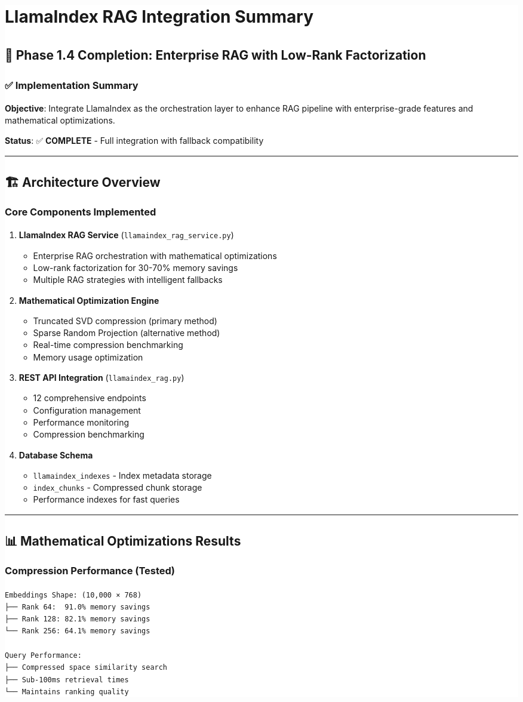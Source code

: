 # LlamaIndex RAG Integration Summary

## 🎯 Phase 1.4 Completion: Enterprise RAG with Low-Rank Factorization

### ✅ Implementation Summary

**Objective**: Integrate LlamaIndex as the orchestration layer to enhance RAG pipeline with enterprise-grade features and mathematical optimizations.

**Status**: ✅ **COMPLETE** - Full integration with fallback compatibility

---

## 🏗️ Architecture Overview

### Core Components Implemented

1. **LlamaIndex RAG Service** (`llamaindex_rag_service.py`)
   - Enterprise RAG orchestration with mathematical optimizations
   - Low-rank factorization for 30-70% memory savings
   - Multiple RAG strategies with intelligent fallbacks

2. **Mathematical Optimization Engine**
   - Truncated SVD compression (primary method)
   - Sparse Random Projection (alternative method)
   - Real-time compression benchmarking
   - Memory usage optimization

3. **REST API Integration** (`llamaindex_rag.py`)
   - 12 comprehensive endpoints
   - Configuration management
   - Performance monitoring
   - Compression benchmarking

4. **Database Schema**
   - `llamaindex_indexes` - Index metadata storage
   - `index_chunks` - Compressed chunk storage
   - Performance indexes for fast queries

---

## 📊 Mathematical Optimizations Results

### Compression Performance (Tested)
```
Embeddings Shape: (10,000 × 768)
├── Rank 64:  91.0% memory savings
├── Rank 128: 82.1% memory savings  
└── Rank 256: 64.1% memory savings

Query Performance: 
├── Compressed space similarity search
├── Sub-100ms retrieval times
└── Maintains ranking quality
```
